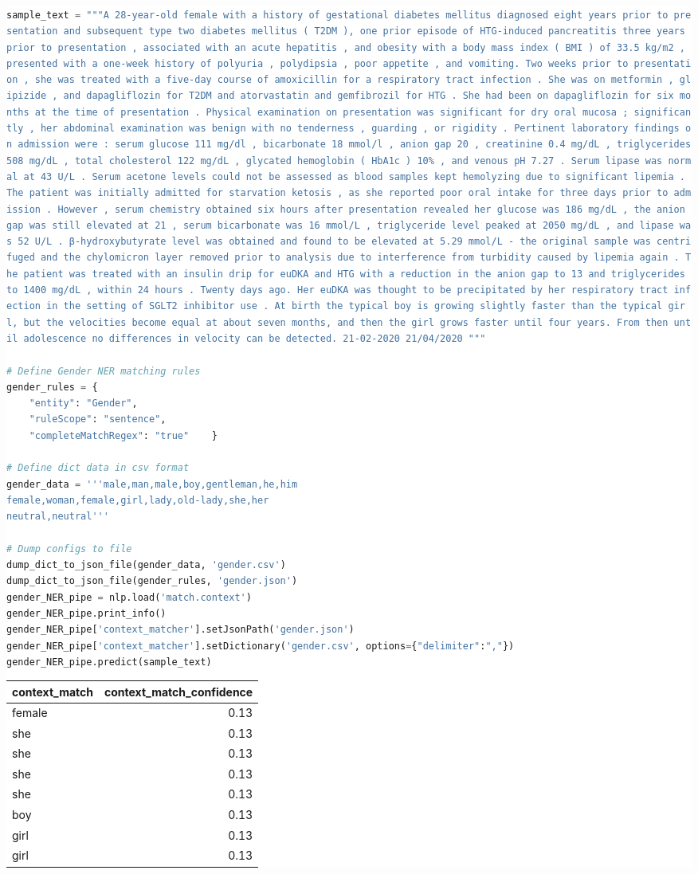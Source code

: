```python
sample_text = """A 28-year-old female with a history of gestational diabetes mellitus diagnosed eight years prior to presentation and subsequent type two diabetes mellitus ( T2DM ), one prior episode of HTG-induced pancreatitis three years prior to presentation , associated with an acute hepatitis , and obesity with a body mass index ( BMI ) of 33.5 kg/m2 , presented with a one-week history of polyuria , polydipsia , poor appetite , and vomiting. Two weeks prior to presentation , she was treated with a five-day course of amoxicillin for a respiratory tract infection . She was on metformin , glipizide , and dapagliflozin for T2DM and atorvastatin and gemfibrozil for HTG . She had been on dapagliflozin for six months at the time of presentation . Physical examination on presentation was significant for dry oral mucosa ; significantly , her abdominal examination was benign with no tenderness , guarding , or rigidity . Pertinent laboratory findings on admission were : serum glucose 111 mg/dl , bicarbonate 18 mmol/l , anion gap 20 , creatinine 0.4 mg/dL , triglycerides 508 mg/dL , total cholesterol 122 mg/dL , glycated hemoglobin ( HbA1c ) 10% , and venous pH 7.27 . Serum lipase was normal at 43 U/L . Serum acetone levels could not be assessed as blood samples kept hemolyzing due to significant lipemia . The patient was initially admitted for starvation ketosis , as she reported poor oral intake for three days prior to admission . However , serum chemistry obtained six hours after presentation revealed her glucose was 186 mg/dL , the anion gap was still elevated at 21 , serum bicarbonate was 16 mmol/L , triglyceride level peaked at 2050 mg/dL , and lipase was 52 U/L . β-hydroxybutyrate level was obtained and found to be elevated at 5.29 mmol/L - the original sample was centrifuged and the chylomicron layer removed prior to analysis due to interference from turbidity caused by lipemia again . The patient was treated with an insulin drip for euDKA and HTG with a reduction in the anion gap to 13 and triglycerides to 1400 mg/dL , within 24 hours . Twenty days ago. Her euDKA was thought to be precipitated by her respiratory tract infection in the setting of SGLT2 inhibitor use . At birth the typical boy is growing slightly faster than the typical girl, but the velocities become equal at about seven months, and then the girl grows faster until four years. From then until adolescence no differences in velocity can be detected. 21-02-2020 21/04/2020 """

# Define Gender NER matching rules
gender_rules = {
    "entity": "Gender",
    "ruleScope": "sentence",
    "completeMatchRegex": "true"    }

# Define dict data in csv format
gender_data = '''male,man,male,boy,gentleman,he,him
female,woman,female,girl,lady,old-lady,she,her
neutral,neutral'''

# Dump configs to file 
dump_dict_to_json_file(gender_data, 'gender.csv')
dump_dict_to_json_file(gender_rules, 'gender.json')
gender_NER_pipe = nlp.load('match.context')
gender_NER_pipe.print_info()
gender_NER_pipe['context_matcher'].setJsonPath('gender.json')
gender_NER_pipe['context_matcher'].setDictionary('gender.csv', options={"delimiter":","})
gender_NER_pipe.predict(sample_text)
```

| context_match   |   context_match_confidence |
|:----------------|---------------------------:|
| female          |                       0.13 |
| she             |                       0.13 |
| she             |                       0.13 |
| she             |                       0.13 |
| she             |                       0.13 |
| boy             |                       0.13 |
| girl            |                       0.13 |
| girl            |                       0.13 |
